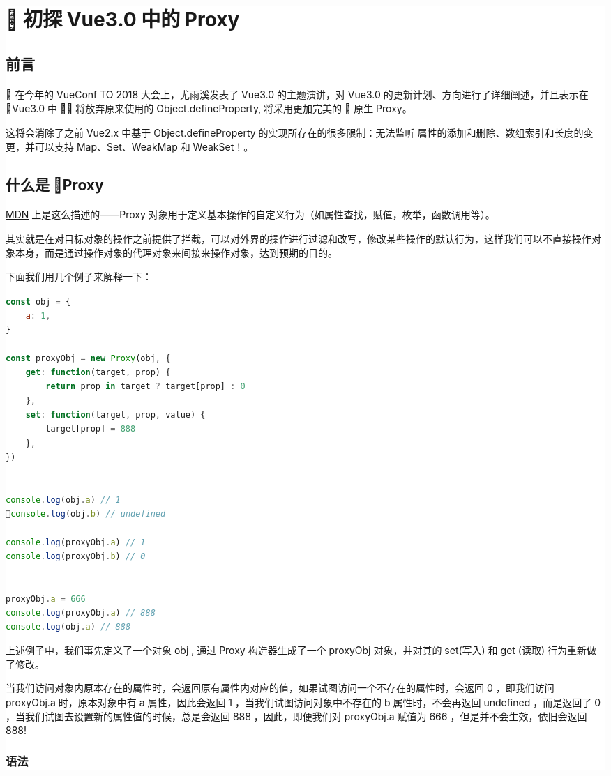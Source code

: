 #  初探 Vue3.0 中的 Proxy

## 前言

 在今年的 VueConf TO 2018 大会上，尤雨溪发表了 Vue3.0 的主题演讲，对 Vue3.0 的更新计划、方向进行了详细阐述，并且表示在 Vue3.0 中  将放弃原来使用的 Object.defineProperty, 将采用更加完美的  原生 Proxy。

这将会消除了之前 Vue2.x 中基于 Object.defineProperty 的实现所存在的很多限制：无法监听 属性的添加和删除、数组索引和长度的变更，并可以支持 Map、Set、WeakMap 和 WeakSet！。

## 什么是 Proxy

[MDN](https://developer.mozilla.org/zh-CN/docs/Web/JavaScript/Reference/Global_Objects/Proxy) 上是这么描述的——Proxy 对象用于定义基本操作的自定义行为（如属性查找，赋值，枚举，函数调用等）。

其实就是在对目标对象的操作之前提供了拦截，可以对外界的操作进行过滤和改写，修改某些操作的默认行为，这样我们可以不直接操作对象本身，而是通过操作对象的代理对象来间接来操作对象，达到预期的目的。

下面我们用几个例子来解释一下：

```javascript
const obj = {
    a: 1,
}

const proxyObj = new Proxy(obj, {
    get: function(target, prop) {
        return prop in target ? target[prop] : 0
    },
    set: function(target, prop, value) {
        target[prop] = 888
    },
})


console.log(obj.a) // 1
console.log(obj.b) // undefined

console.log(proxyObj.a) // 1
console.log(proxyObj.b) // 0


proxyObj.a = 666
console.log(proxyObj.a) // 888
console.log(obj.a) // 888
```

上述例子中，我们事先定义了一个对象 obj , 通过 Proxy 构造器生成了一个 proxyObj 对象，并对其的 set(写入) 和 get (读取) 行为重新做了修改。

当我们访问对象内原本存在的属性时，会返回原有属性内对应的值，如果试图访问一个不存在的属性时，会返回 0 ，即我们访问 proxyObj.a 时，原本对象中有 a 属性，因此会返回 1 ，当我们试图访问对象中不存在的 b 属性时，不会再返回 undefined ，而是返回了 0 ，当我们试图去设置新的属性值的时候，总是会返回 888 ，因此，即便我们对 proxyObj.a 赋值为 666 ，但是并不会生效，依旧会返回 888!

### 语法
